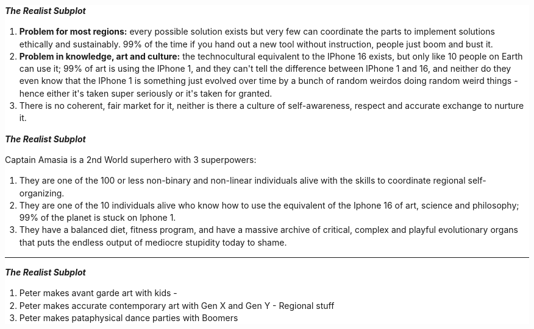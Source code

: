 
***The Realist Subplot***

1. **Problem for most regions:** every possible solution exists but very few can coordinate the parts to implement solutions ethically and sustainably. 99% of the time if you hand out a new tool without instruction, people just boom and bust it.
2. **Problem in knowledge, art and culture:** the technocultural equivalent to the IPhone 16 exists, but only like 10 people on Earth can use it; 99% of art is using the IPhone 1, and they can't tell the difference between IPhone 1 and 16, and neither do they even know that the IPhone 1 is something just evolved over time by a bunch of random weirdos doing random weird things - hence either it's taken super seriously or it's taken for granted.
3. There is no coherent, fair market for it, neither is there a culture of self-awareness, respect and accurate exchange to nurture it.

























***The Realist Subplot***

Captain Amasia is a 2nd World superhero with 3 superpowers:

1. They are one of the 100 or less non-binary and non-linear individuals alive with the skills to coordinate regional self-organizing.
2. They are one of the 10 individuals alive who know how to use the equivalent of the Iphone 16 of art, science and philosophy; 99% of the planet is stuck on Iphone 1.
3. They have a balanced diet, fitness program, and have a massive archive of critical, complex and playful evolutionary organs that puts the endless output of mediocre stupidity today to shame.








----


***The Realist Subplot***

1. Peter makes avant garde art with kids -
2. Peter makes accurate contemporary art with Gen X and Gen Y - Regional stuff
3. Peter makes pataphysical dance parties with Boomers







